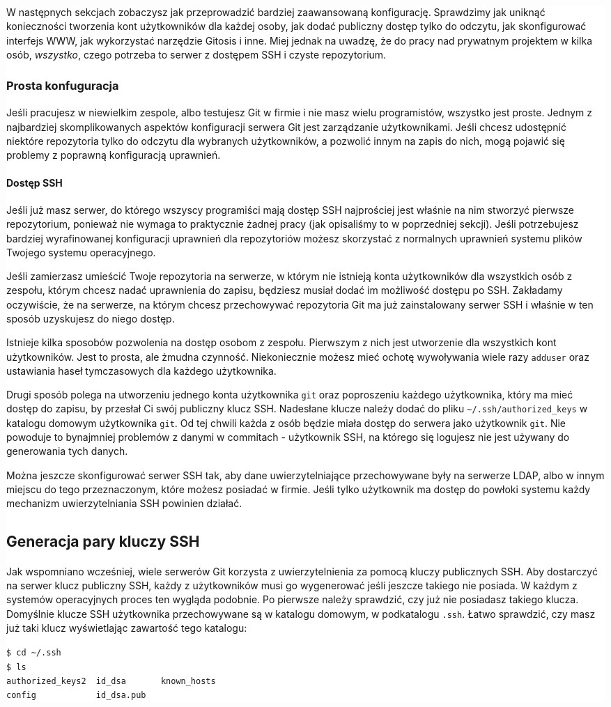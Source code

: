 W następnych sekcjach zobaczysz jak przeprowadzić bardziej zaawansowaną konfigurację. Sprawdzimy jak uniknąć konieczności tworzenia kont użytkowników dla każdej osoby, jak dodać publiczny dostęp tylko do odczytu, jak skonfigurować interfejs WWW, jak wykorzystać narzędzie Gitosis i inne. Miej jednak na uwadzę, że do pracy nad prywatnym projektem w kilka osób, _wszystko_, czego potrzeba to serwer z dostępem SSH i czyste repozytorium.

### Prosta konfuguracja ###

Jeśli pracujesz w niewielkim zespole, albo testujesz Git w firmie i nie masz wielu programistów, wszystko jest proste. Jednym z najbardziej skomplikowanych aspektów konfiguracji serwera Git jest zarządzanie użytkownikami. Jeśli chcesz udostępnić niektóre repozytoria tylko do odczytu dla wybranych użytkowników, a pozwolić innym na zapis do nich, mogą pojawić się problemy z poprawną konfiguracją uprawnień.

#### Dostęp SSH ####

Jeśli już masz serwer, do którego wszyscy programiści mają dostęp SSH najprościej jest właśnie na nim stworzyć pierwsze repozytorium, ponieważ nie wymaga to praktycznie żadnej pracy (jak opisaliśmy to w poprzedniej sekcji). Jeśli potrzebujesz bardziej wyrafinowanej konfiguracji uprawnień dla repozytoriów możesz skorzystać z normalnych uprawnień systemu plików Twojego systemu operacyjnego.

Jeśli zamierzasz umieścić Twoje repozytoria na serwerze, w którym nie istnieją konta użytkowników dla wszystkich osób z zespołu, którym chcesz nadać uprawnienia do zapisu, będziesz musiał dodać im możliwość dostępu po SSH. Zakładamy oczywiście, że na serwerze, na którym chcesz przechowywać repozytoria Git ma już zainstalowany serwer SSH i właśnie w ten sposób uzyskujesz do niego dostęp.

Istnieje kilka sposobów pozwolenia na dostęp osobom z zespołu. Pierwszym z nich jest utworzenie dla wszystkich kont użytkowników. Jest to prosta, ale żmudna czynność. Niekoniecznie możesz mieć ochotę wywoływania wiele razy `adduser` oraz ustawiania haseł tymczasowych dla każdego użytkownika.

Drugi sposób polega na utworzeniu jednego konta użytkownika `git` oraz poproszeniu każdego użytkownika, który ma mieć dostęp do zapisu, by przesłał Ci swój publiczny klucz SSH. Nadesłane klucze należy dodać do pliku `~/.ssh/authorized_keys` w katalogu domowym użytkownika `git`. Od tej chwili każda z osób będzie miała dostęp do serwera jako użytkownik `git`. Nie powoduje to bynajmniej problemów z danymi w commitach - użytkownik SSH, na którego się logujesz nie jest używany do generowania tych danych.

Można jeszcze skonfigurować serwer SSH tak, aby dane uwierzytelniające przechowywane były na serwerze LDAP, albo w innym miejscu do tego przeznaczonym, które możesz posiadać w firmie. Jeśli tylko użytkownik ma dostęp do powłoki systemu każdy mechanizm uwierzytelniania SSH powinien działać.

## Generacja pary kluczy SSH ##

Jak wspomniano wcześniej, wiele serwerów Git korzysta z uwierzytelnienia za pomocą kluczy publicznych SSH. Aby dostarczyć na serwer klucz publiczny SSH, każdy z użytkowników musi go wygenerować jeśli jeszcze takiego nie posiada. W każdym z systemów operacyjnych proces ten wygląda podobnie.
Po pierwsze należy sprawdzić, czy już nie posiadasz takiego klucza. Domyślnie klucze SSH użytkownika przechowywane są w katalogu domowym, w podkatalogu `.ssh`. Łatwo sprawdzić, czy masz już taki klucz wyświetlając zawartość tego katalogu:

    $ cd ~/.ssh
    $ ls
    authorized_keys2  id_dsa       known_hosts
    config            id_dsa.pub
